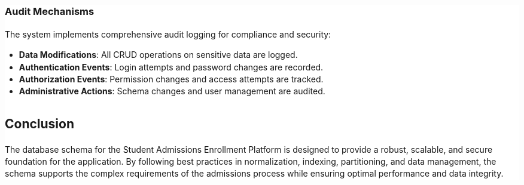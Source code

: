 ### Audit Mechanisms

The system implements comprehensive audit logging for compliance and security:

- **Data Modifications**: All CRUD operations on sensitive data are logged.
- **Authentication Events**: Login attempts and password changes are recorded.
- **Authorization Events**: Permission changes and access attempts are tracked.
- **Administrative Actions**: Schema changes and user management are audited.

## Conclusion

The database schema for the Student Admissions Enrollment Platform is designed to provide a robust, scalable, and secure foundation for the application. By following best practices in normalization, indexing, partitioning, and data management, the schema supports the complex requirements of the admissions process while ensuring optimal performance and data integrity.